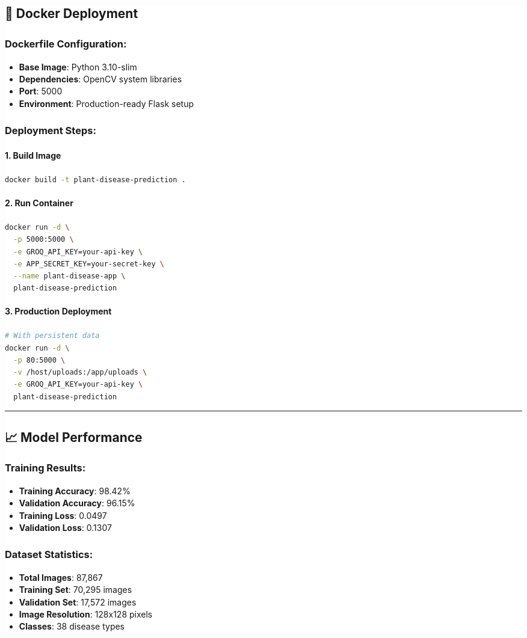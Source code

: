 
## 🐳 Docker Deployment

### Dockerfile Configuration:
- **Base Image**: Python 3.10-slim
- **Dependencies**: OpenCV system libraries
- **Port**: 5000
- **Environment**: Production-ready Flask setup

### Deployment Steps:

#### 1. **Build Image**
```bash
docker build -t plant-disease-prediction .
```

#### 2. **Run Container**
```bash
docker run -d \
  -p 5000:5000 \
  -e GROQ_API_KEY=your-api-key \
  -e APP_SECRET_KEY=your-secret-key \
  --name plant-disease-app \
  plant-disease-prediction
```

#### 3. **Production Deployment**
```bash
# With persistent data
docker run -d \
  -p 80:5000 \
  -v /host/uploads:/app/uploads \
  -e GROQ_API_KEY=your-api-key \
  plant-disease-prediction
```

---

## 📈 Model Performance

### Training Results:
- **Training Accuracy**: 98.42%
- **Validation Accuracy**: 96.15%
- **Training Loss**: 0.0497
- **Validation Loss**: 0.1307

### Dataset Statistics:
- **Total Images**: 87,867
- **Training Set**: 70,295 images
- **Validation Set**: 17,572 images
- **Image Resolution**: 128x128 pixels
- **Classes**: 38 disease types
